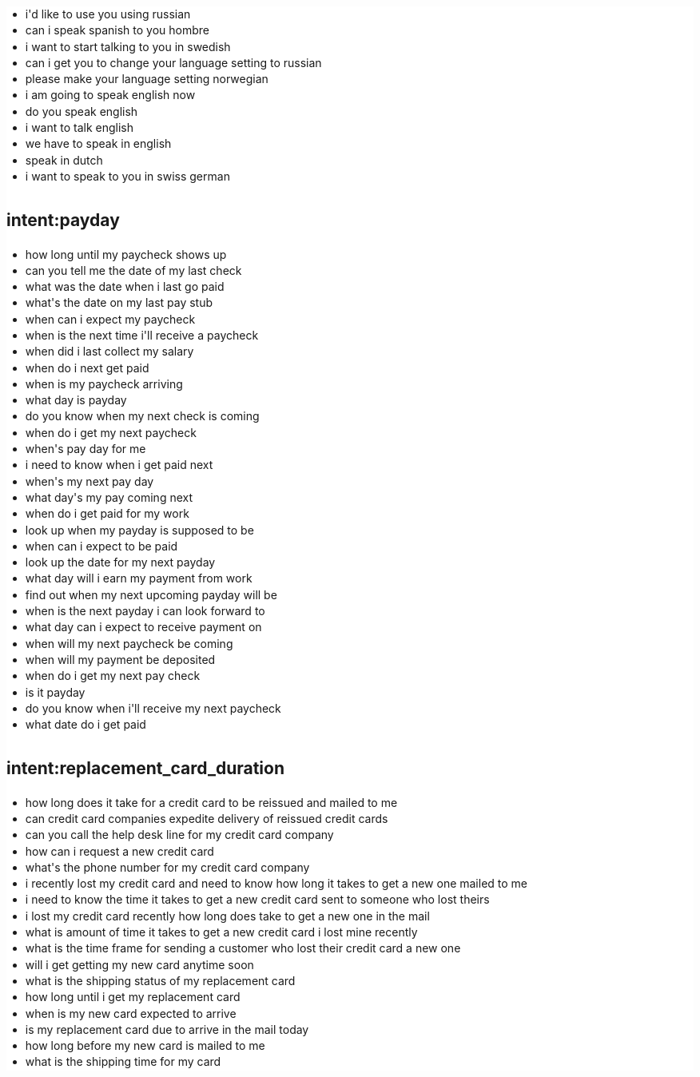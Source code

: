 - i'd like to use you using russian
- can i speak spanish to you hombre
- i want to start talking to you in swedish
- can i get you to change your language setting to russian
- please make your language setting norwegian
- i am going to speak english now
- do you speak english
- i want to talk english
- we have to speak in english
- speak in dutch
- i want to speak to you in swiss german

## intent:payday
- how long until my paycheck shows up
- can you tell me the date of my last check
- what was the date when i last go paid
- what's the date on my last pay stub
- when can i expect my paycheck
- when is the next time i'll receive a paycheck
- when did i last collect my salary
- when do i next get paid
- when is my paycheck arriving
- what day is payday
- do you know when my next check is coming
- when do i get my next paycheck
- when's pay day for me
- i need to know when i get paid next
- when's my next pay day
- what day's my pay coming next
- when do i get paid for my work
- look up when my payday is supposed to be
- when can i expect to be paid
- look up the date for my next payday
- what day will i earn my payment from work
- find out when my next upcoming payday will be
- when is the next payday i can look forward to
- what day can i expect to receive payment on
- when will my next paycheck be coming
- when will my payment be deposited
- when do i get my next pay check
- is it payday
- do you know when i'll receive my next paycheck
- what date do i get paid

## intent:replacement_card_duration
- how long does it take for a credit card to be reissued and mailed to me
- can credit card companies expedite delivery of reissued credit cards
- can you call the help desk line for my credit card company
- how can i request a new credit card
- what's the phone number for my credit card company
- i recently lost my credit card and need to know how long it takes to get a new one mailed to me
- i need to know the time it takes to get a new credit card sent to someone who lost theirs
- i lost my credit card recently  how long does take to get a new one in the mail
- what is amount of time it takes to get a new credit card i lost mine recently
- what is the time frame for sending a customer who lost their credit card a new one
- will i get getting my new card anytime soon
- what is the shipping status of my replacement card
- how long until i get my replacement card
- when is my new card expected to arrive
- is my replacement card due to arrive in the mail today
- how long before my new card is mailed to me
- what is the shipping time for my card